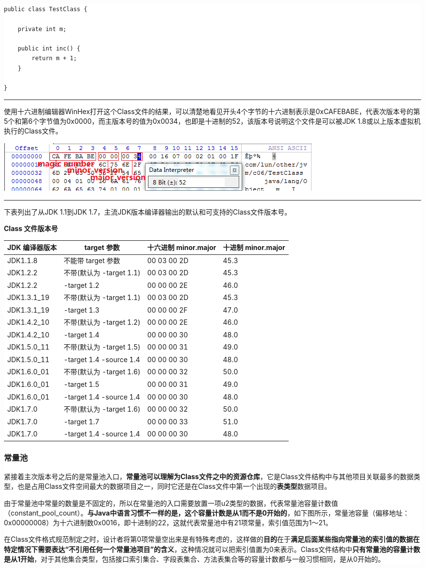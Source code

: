 	public class TestClass {
		
		private int m;
	
		public int inc() {
			return m + 1;
		}
	
	}

---

使用十六进制编辑器WinHex打开这个Class文件的结果，可以清楚地看见开头4个字节的十六进制表示是0xCAFEBABE，代表次版本号的第5个和第6个字节值为0x0000，而主版本号的值为0x0034，也即是十进制的52，该版本号说明这个文件是可以被JDK 1.8或以上版本虚拟机执行的Class文件。

![](image/magic-number-and-version.png)

---

下表列出了从JDK 1.1到JDK 1.7，主流JDK版本编译器输出的默认和可支持的Class文件版本号。

**Class 文件版本号**

JDK 编译器版本|target 参数|十六进制 minor.major|十进制 minor.major
---|---|---|---
JDK1.1.8|不能带 target 参数|00 03 00 2D|45.3
JDK1.2.2|不带(默认为 -target 1.1)|00 03 00 2D|45.3
JDK1.2.2|-target 1.2|00 00 00 2E|46.0
JDK1.3.1_19|不带(默认为 -target 1.1)|00 03 00 2D|45.3
JDK1.3.1_19|-target 1.3|00 00 00 2F|47.0
JDK1.4.2_10|不带(默认为 -target 1.2)|00 00 00 2E|46.0
JDK1.4.2_10|-target 1.4|00 00 00 30|48.0
JDK1.5.0_11|不带(默认为 -target 1.5)|00 00 00 31|49.0
JDK1.5.0_11|-target 1.4 -source 1.4|00 00 00 30|48.0
JDK1.6.0_01|不带(默认为 -target 1.6)|00 00 00 32|50.0
JDK1.6.0_01|-target 1.5|00 00 00 31|49.0
JDK1.6.0_01|-target 1.4 -source 1.4|00 00 00 30|48.0
JDK1.7.0|不带(默认为 -target 1.6)|00 00 00 32|50.0
JDK1.7.0|-target 1.7|00 00 00 33|51.0
JDK1.7.0|-target 1.4 -source 1.4|00 00 00 30|48.0

### 常量池 ###

紧接着主次版本号之后的是常量池入口，**常量池可以理解为Class文件之中的资源仓库**，它是Class文件结构中与其他项目关联最多的数据类型，也是占用Class文件空间最大的数据项目之一，同时它还是在Class文件中第一个出现的**表类型**数据项目。

由于常量池中常量的数量是不固定的，所以在常量池的入口需要放置一项u2类型的数据，代表常量池容量计数值（constant_pool_count）。**与Java中语言习惯不一样的是，这个容量计数是从1而不是0开始的**，如下图所示，常量池容量（偏移地址：0x00000008）为十六进制数0x0016，即十进制的22，这就代表常量池中有21项常量，索引值范围为1～21。

在Class文件格式规范制定之时，设计者将第0项常量空出来是有特殊考虑的，这样做的**目的**在于**满足后面某些指向常量池的索引值的数据在特定情况下需要表达“不引用任何一个常量池项目”的含义**，这种情况就可以把索引值置为0来表示。Class文件结构中**只有常量池的容量计数是从1开始**，对于其他集合类型，包括接口索引集合、字段表集合、方法表集合等的容量计数都与一般习惯相同，是从0开始的。 
